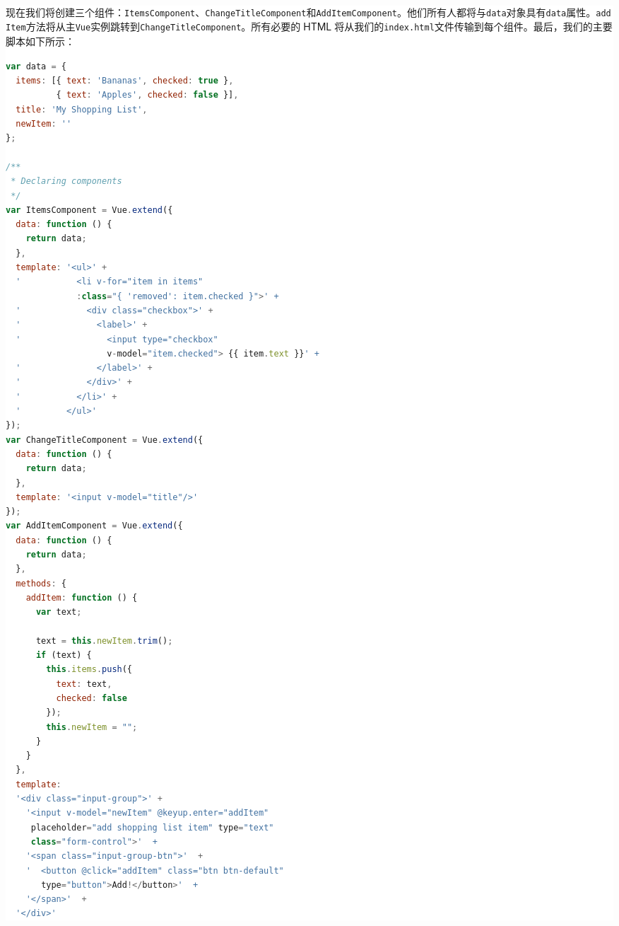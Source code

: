 现在我们将创建三个组件：`ItemsComponent`、`ChangeTitleComponent`和`AddItemComponent`。他们所有人都将与`data`对象具有`data`属性。`addItem`方法将从主`Vue`实例跳转到`ChangeTitleComponent`。所有必要的 HTML 将从我们的`index.html`文件传输到每个组件。最后，我们的主要脚本如下所示：

```js
var data = { 
  items: [{ text: 'Bananas', checked: true },
          { text: 'Apples', checked: false }], 
  title: 'My Shopping List', 
  newItem: '' 
}; 

/** 
 * Declaring components 
 */ 
var ItemsComponent = Vue.extend({ 
  data: function () { 
    return data; 
  }, 
  template: '<ul>' + 
  '           <li v-for="item in items"
              :class="{ 'removed': item.checked }">' + 
  '             <div class="checkbox">' + 
  '               <label>' + 
  '                 <input type="checkbox"                       
                    v-model="item.checked"> {{ item.text }}' + 
  '               </label>' + 
  '             </div>' + 
  '           </li>' + 
  '         </ul>' 
}); 
var ChangeTitleComponent = Vue.extend({ 
  data: function () { 
    return data; 
  }, 
  template: '<input v-model="title"/>' 
}); 
var AddItemComponent = Vue.extend({ 
  data: function () { 
    return data; 
  }, 
  methods: { 
    addItem: function () { 
      var text; 

      text = this.newItem.trim(); 
      if (text) { 
        this.items.push({ 
          text: text, 
          checked: false 
        }); 
        this.newItem = ""; 
      } 
    } 
  }, 
  template: 
  '<div class="input-group">' + 
    '<input v-model="newItem" @keyup.enter="addItem"        
     placeholder="add shopping list item" type="text"       
     class="form-control">'  + 
    '<span class="input-group-btn">'  + 
    '  <button @click="addItem" class="btn btn-default"           
       type="button">Add!</button>'  + 
    '</span>'  + 
  '</div>' 
```